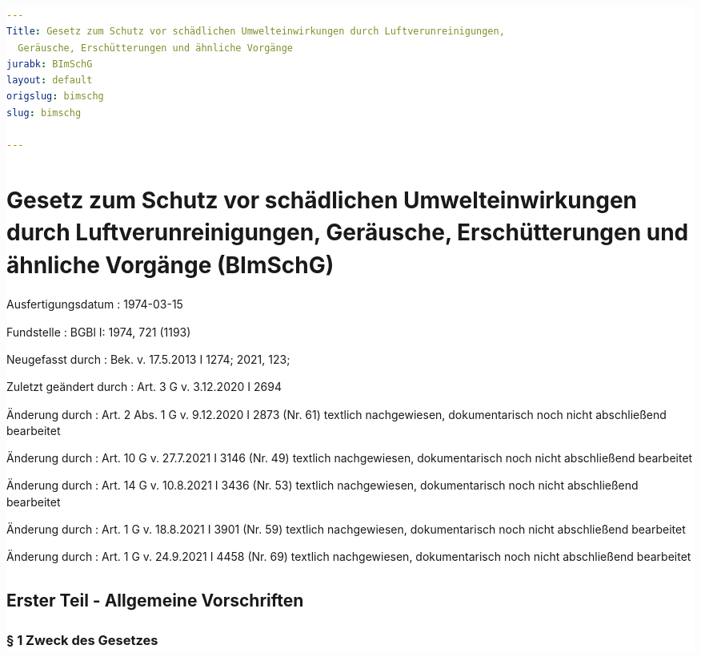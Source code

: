 ```yaml
---
Title: Gesetz zum Schutz vor schädlichen Umwelteinwirkungen durch Luftverunreinigungen,
  Geräusche, Erschütterungen und ähnliche Vorgänge
jurabk: BImSchG
layout: default
origslug: bimschg
slug: bimschg

---
```


# Gesetz zum Schutz vor schädlichen Umwelteinwirkungen durch Luftverunreinigungen, Geräusche, Erschütterungen und ähnliche Vorgänge (BImSchG)

Ausfertigungsdatum
:   1974-03-15

Fundstelle
:   BGBl I: 1974, 721 (1193)

Neugefasst durch
:   Bek. v. 17.5.2013 I 1274; 2021, 123;

Zuletzt geändert durch
:   Art. 3 G v. 3.12.2020 I 2694

Änderung durch
:   Art. 2 Abs. 1 G v. 9.12.2020 I 2873 (Nr. 61) textlich nachgewiesen, dokumentarisch noch nicht abschließend bearbeitet

Änderung durch
:   Art. 10 G v. 27.7.2021 I 3146 (Nr. 49) textlich nachgewiesen, dokumentarisch noch nicht abschließend bearbeitet

Änderung durch
:   Art. 14 G v. 10.8.2021 I 3436 (Nr. 53) textlich nachgewiesen, dokumentarisch noch nicht abschließend bearbeitet

Änderung durch
:   Art. 1 G v. 18.8.2021 I 3901 (Nr. 59) textlich nachgewiesen, dokumentarisch noch nicht abschließend bearbeitet

Änderung durch
:   Art. 1 G v. 24.9.2021 I 4458 (Nr. 69) textlich nachgewiesen, dokumentarisch noch nicht abschließend bearbeitet


## Erster Teil - Allgemeine Vorschriften



### § 1 Zweck des Gesetzes
